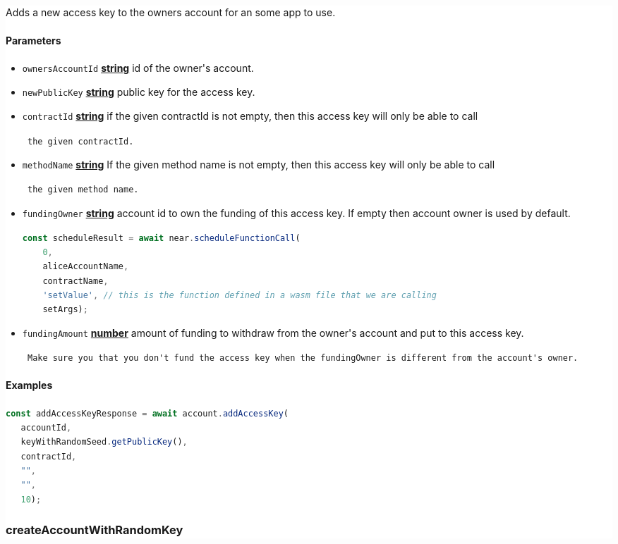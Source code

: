 Adds a new access key to the owners account for an some app to use.

#### Parameters

* `ownersAccountId` [**string**](https://developer.mozilla.org/docs/Web/JavaScript/Reference/Global_Objects/String) id of the owner's account.
* `newPublicKey` [**string**](https://developer.mozilla.org/docs/Web/JavaScript/Reference/Global_Objects/String) public key for the access key.
* `contractId` [**string**](https://developer.mozilla.org/docs/Web/JavaScript/Reference/Global_Objects/String) if the given contractId is not empty, then this access key will only be able to call

  ```text
   the given contractId.
  ```

* `methodName` [**string**](https://developer.mozilla.org/docs/Web/JavaScript/Reference/Global_Objects/String) If the given method name is not empty, then this access key will only be able to call

  ```text
   the given method name.
  ```

* `fundingOwner` [**string**](https://developer.mozilla.org/docs/Web/JavaScript/Reference/Global_Objects/String) account id to own the funding of this access key. If empty then account owner is used by default.

  ```javascript
  const scheduleResult = await near.scheduleFunctionCall(
      0,
      aliceAccountName,
      contractName,
      'setValue', // this is the function defined in a wasm file that we are calling
      setArgs);
  ```

* `fundingAmount` [**number**](https://developer.mozilla.org/docs/Web/JavaScript/Reference/Global_Objects/Number) amount of funding to withdraw from the owner's account and put to this access key.

  ```text
   Make sure you that you don't fund the access key when the fundingOwner is different from the account's owner.
  ```

#### Examples

```javascript
const addAccessKeyResponse = await account.addAccessKey(
   accountId,
   keyWithRandomSeed.getPublicKey(),
   contractId,
   "",
   "",
   10);
```

### createAccountWithRandomKey
